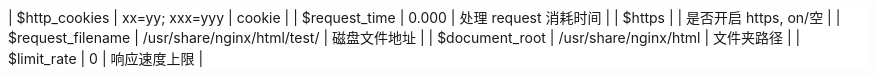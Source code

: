 | $http_cookies         | xx=yy; xxx=yyy               | cookie                           |
| $request_time         | 0.000                        | 处理 request 消耗时间            |
| $https                |                              | 是否开启 https, on/空            |
| $request_filename     | /usr/share/nginx/html/test/  | 磁盘文件地址                     |
| $document_root        | /usr/share/nginx/html        | 文件夹路径                       |
| $limit_rate           | 0                            | 响应速度上限                     |
